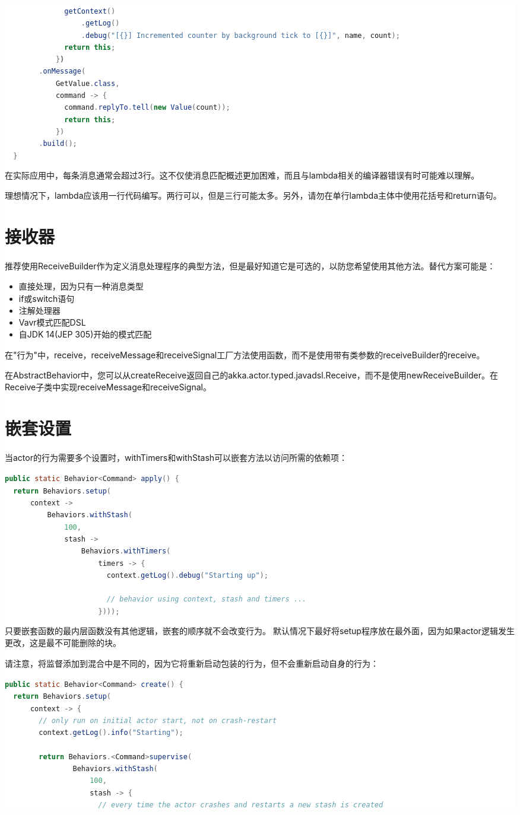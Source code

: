```java
              getContext()
                  .getLog()
                  .debug("[{}] Incremented counter by background tick to [{}]", name, count);
              return this;
            })
        .onMessage(
            GetValue.class,
            command -> {
              command.replyTo.tell(new Value(count));
              return this;
            })
        .build();
  }
```
在实际应用中，每条消息通常会超过3行。这不仅使消息匹配概述更加困难，而且与lambda相关的编译器错误有时可能难以理解。

理想情况下，lambda应该用一行代码编写。两行可以，但是三行可能太多。另外，请勿在单行lambda主体中使用花括号和return语句。

# 接收器
推荐使用ReceiveBuilder作为定义消息处理程序的典型方法，但是最好知道它是可选的，以防您希望使用其他方法。替代方案可能是：

- 直接处理，因为只有一种消息类型
- if或switch语句
- 注解处理器
- Vavr模式匹配DSL
- 自JDK 14(JEP 305)开始的模式匹配

在"行为"中，receive，receiveMessage和receiveSignal工厂方法使用函数，而不是使用带有类参数的receiveBuilder的receive。

在AbstractBehavior中，您可以从createReceive返回自己的akka.actor.typed.javadsl.Receive，而不是使用newReceiveBuilder。在Receive子类中实现receiveMessage和receiveSignal。

# 嵌套设置
当actor的行为需要多个设置时，withTimers和withStash可以嵌套方法以访问所需的依赖项：
```java
public static Behavior<Command> apply() {
  return Behaviors.setup(
      context ->
          Behaviors.withStash(
              100,
              stash ->
                  Behaviors.withTimers(
                      timers -> {
                        context.getLog().debug("Starting up");

                        // behavior using context, stash and timers ...
                      })));
```
只要嵌套函数的最内层函数没有其他逻辑，嵌套的顺序就不会改变行为。 默认情况下最好将setup程序放在最外面，因为如果actor逻辑发生更改，这是最不可能删除的块。

请注意，将监督添加到混合中是不同的，因为它将重新启动包装的行为，但不会重新启动自身的行为：
```java
public static Behavior<Command> create() {
  return Behaviors.setup(
      context -> {
        // only run on initial actor start, not on crash-restart
        context.getLog().info("Starting");

        return Behaviors.<Command>supervise(
                Behaviors.withStash(
                    100,
                    stash -> {
                      // every time the actor crashes and restarts a new stash is created
```